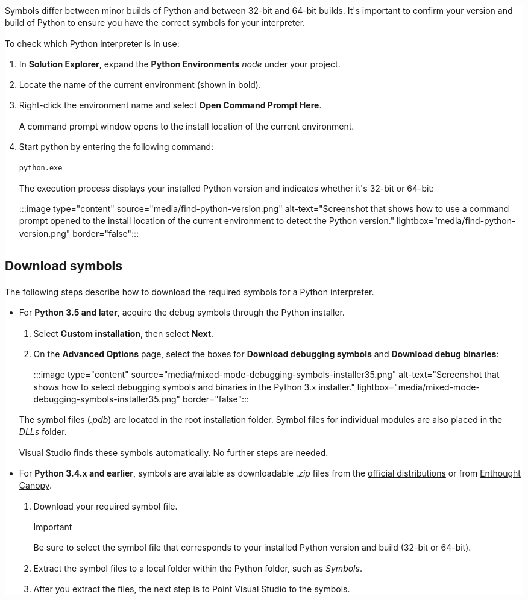 Symbols differ between minor builds of Python and between 32-bit and 64-bit builds. It's important to confirm your version and build of Python to ensure you have the correct symbols for your interpreter.

To check which Python interpreter is in use:

1. In **Solution Explorer**, expand the **Python Environments** _node_ under your project.

1. Locate the name of the current environment (shown in bold).

1. Right-click the environment name and select **Open Command Prompt Here**.

   A command prompt window opens to the install location of the current environment.

1. Start python by entering the following command:

   ```console
   python.exe
   ```
   
   The execution process displays your installed Python version and indicates whether it's 32-bit or 64-bit:

   :::image type="content" source="media/find-python-version.png" alt-text="Screenshot that shows how to use a command prompt opened to the install location of the current environment to detect the Python version." lightbox="media/find-python-version.png" border="false":::

## Download symbols

The following steps describe how to download the required symbols for a Python interpreter.

- For **Python 3.5 and later**, acquire the debug symbols through the Python installer.

   1. Select **Custom installation**, then select **Next**.
   
   1. On the **Advanced Options** page, select the boxes for **Download debugging symbols** and **Download debug binaries**:

      :::image type="content" source="media/mixed-mode-debugging-symbols-installer35.png" alt-text="Screenshot that shows how to select debugging symbols and binaries in the Python 3.x installer." lightbox="media/mixed-mode-debugging-symbols-installer35.png" border="false":::

   The symbol files (_.pdb_) are located in the root installation folder. Symbol files for individual modules are also placed in the _DLLs_ folder.
   
   Visual Studio finds these symbols automatically. No further steps are needed.

- For **Python 3.4.x and earlier**, symbols are available as downloadable _.zip_ files from the [official distributions](#access-downloads-for-official-distributions) or from [Enthought Canopy](#use-enthought-canopy-symbols).

   1. Download your required symbol file.

      > [!IMPORTANT]
      > Be sure to select the symbol file that corresponds to your installed Python version and build (32-bit or 64-bit).
   
   1. Extract the symbol files to a local folder within the Python folder, such as _Symbols_.

   1. After you extract the files, the next step is to [Point Visual Studio to the symbols](#point-visual-studio-to-the-symbols).
